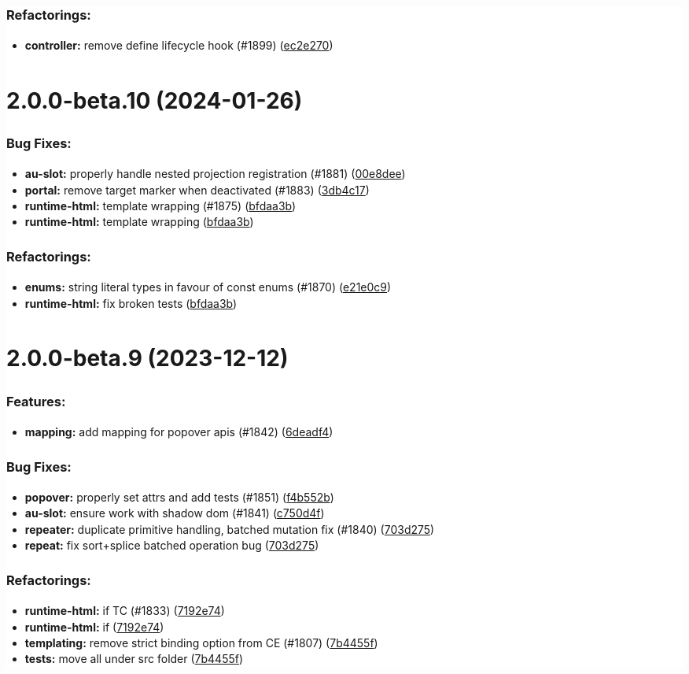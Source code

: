 ### Refactorings:

- **controller:** remove define lifecycle hook (#1899) ([ec2e270](https://github.com/aurelia/aurelia/commit/ec2e270))

<a name="2.0.0-beta.10"></a>

# 2.0.0-beta.10 (2024-01-26)

### Bug Fixes:

- **au-slot:** properly handle nested projection registration (#1881) ([00e8dee](https://github.com/aurelia/aurelia/commit/00e8dee))
- **portal:** remove target marker when deactivated (#1883) ([3db4c17](https://github.com/aurelia/aurelia/commit/3db4c17))
- **runtime-html:** template wrapping (#1875) ([bfdaa3b](https://github.com/aurelia/aurelia/commit/bfdaa3b))
- **runtime-html:** template wrapping ([bfdaa3b](https://github.com/aurelia/aurelia/commit/bfdaa3b))

### Refactorings:

- **enums:** string literal types in favour of const enums (#1870) ([e21e0c9](https://github.com/aurelia/aurelia/commit/e21e0c9))
- **runtime-html:** fix broken tests ([bfdaa3b](https://github.com/aurelia/aurelia/commit/bfdaa3b))

<a name="2.0.0-beta.9"></a>

# 2.0.0-beta.9 (2023-12-12)

### Features:

- **mapping:** add mapping for popover apis (#1842) ([6deadf4](https://github.com/aurelia/aurelia/commit/6deadf4))

### Bug Fixes:

- **popover:** properly set attrs and add tests (#1851) ([f4b552b](https://github.com/aurelia/aurelia/commit/f4b552b))
- **au-slot:** ensure work with shadow dom (#1841) ([c750d4f](https://github.com/aurelia/aurelia/commit/c750d4f))
- **repeater:** duplicate primitive handling, batched mutation fix (#1840) ([703d275](https://github.com/aurelia/aurelia/commit/703d275))
- **repeat:** fix sort+splice batched operation bug ([703d275](https://github.com/aurelia/aurelia/commit/703d275))

### Refactorings:

- **runtime-html:** if TC (#1833) ([7192e74](https://github.com/aurelia/aurelia/commit/7192e74))
- **runtime-html:** if ([7192e74](https://github.com/aurelia/aurelia/commit/7192e74))
- **templating:** remove strict binding option from CE (#1807) ([7b4455f](https://github.com/aurelia/aurelia/commit/7b4455f))
- **tests:** move all under src folder ([7b4455f](https://github.com/aurelia/aurelia/commit/7b4455f))
